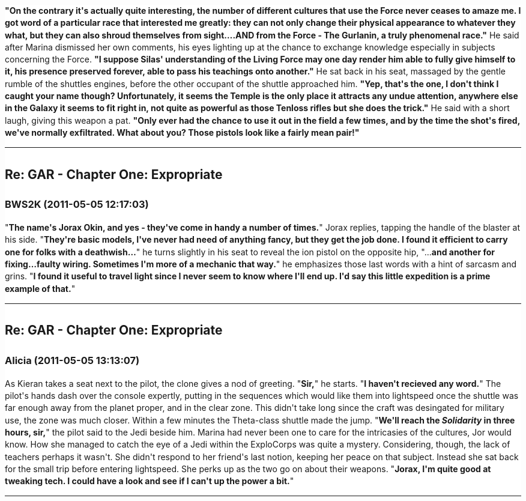 **"On the contrary it's actually quite interesting, the number of different cultures that use the Force never ceases to amaze me. I got word of a particular race that interested me greatly: they can not only change their physical appearance to whatever they what, but they can also shroud themselves from sight….AND from the Force - The Gurlanin, a truly phenomenal race."** He said after Marina dismissed her own comments, his eyes lighting up at the chance to exchange knowledge especially in subjects concerning the Force. **"I suppose Silas' understanding of the Living Force may one day render him able to fully give himself to it, his presence preserved forever, able to pass his teachings onto another."**
He sat back in his seat, massaged by the gentle rumble of the shuttles engines, before the other occupant of the shuttle approached him.
**"Yep, that's the one, I don't think I caught your name though? Unfortunately, it seems the Temple is the only place it attracts any undue attention, anywhere else in the Galaxy it seems to fit right in, not quite as powerful as those Tenloss rifles but she does the trick."** He said with a short laugh, giving this weapon a pat. **"Only ever had the chance to use it out in the field a few times, and by the time the shot's fired, we've normally exfiltrated. What about you? Those pistols look like a fairly mean pair!"**

---

## Re: GAR - Chapter One: Expropriate

### **BWS2K** (2011-05-05 12:17:03)

"**The name's Jorax Okin, and yes - they've come in handy a number of times.**" Jorax replies, tapping the handle of the blaster at his side.
"**They're basic models, I've never had need of anything fancy, but they get the job done. I found it efficient to carry one for folks with a deathwish…**" he turns slightly in his seat to reveal the ion pistol on the opposite hip, "...**and another for fixing…faulty wiring. Sometimes I'm more of a mechanic that way.**" he emphasizes those last words with a hint of sarcasm and grins. "**I found it useful to travel light since I never seem to know where I'll end up. I'd say this little expedition is a prime example of that.**"

---

## Re: GAR - Chapter One: Expropriate

### **Alicia** (2011-05-05 13:13:07)

As Kieran takes a seat next to the pilot, the clone gives a nod of greeting. "**Sir,**" he starts. "**I haven't recieved any word.**" The pilot's hands dash over the console expertly, putting in the sequences which would like them into lightspeed once the shuttle was far enough away from the planet proper, and in the clear zone. This didn't take long since the craft was desingated for military use, the zone was much closer. Within a few minutes the Theta-class shuttle made the jump. "**We'll reach the *Solidarity* in three hours, sir,**" the pilot said to the Jedi beside him.
Marina had never been one to care for the intricasies of the cultures, Jor would know. How she managed to catch the eye of a Jedi within the ExploCorps was quite a mystery. Considering, though, the lack of teachers perhaps it wasn't. She didn't respond to her friend's last notion, keeping her peace on that subject. Instead she sat back for the small trip before entering lightspeed. She perks up as the two go on about their weapons. "**Jorax, I'm quite good at tweaking tech. I could have a look and see if I can't up the power a bit.**"

---